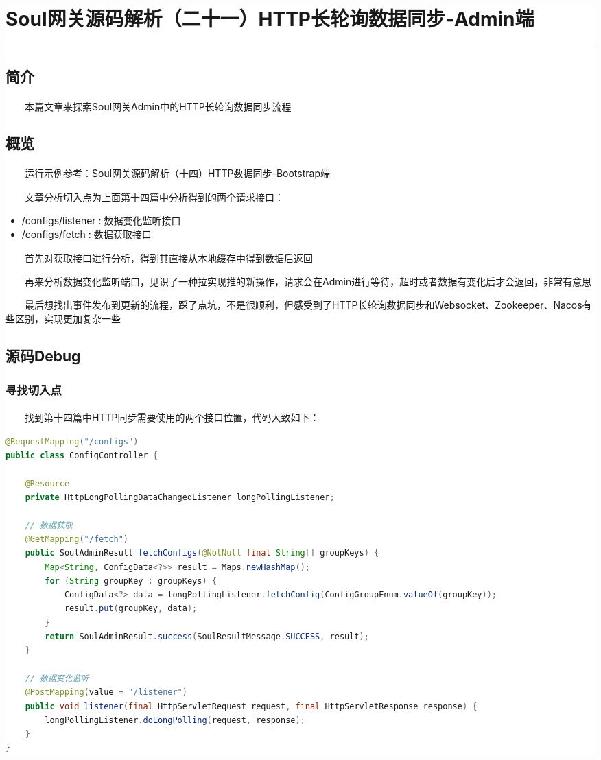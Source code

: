 # Soul网关源码解析（二十一）HTTP长轮询数据同步-Admin端
***
## 简介
&ensp;&ensp;&ensp;&ensp;本篇文章来探索Soul网关Admin中的HTTP长轮询数据同步流程

## 概览
&ensp;&ensp;&ensp;&ensp;运行示例参考：[Soul网关源码解析（十四）HTTP数据同步-Bootstrap端](https://juejin.cn/post/6920597298674302983)

&ensp;&ensp;&ensp;&ensp;文章分析切入点为上面第十四篇中分析得到的两个请求接口：

- /configs/listener : 数据变化监听接口
- /configs/fetch : 数据获取接口

&ensp;&ensp;&ensp;&ensp;首先对获取接口进行分析，得到其直接从本地缓存中得到数据后返回

&ensp;&ensp;&ensp;&ensp;再来分析数据变化监听端口，见识了一种拉实现推的新操作，请求会在Admin进行等待，超时或者数据有变化后才会返回，非常有意思

&ensp;&ensp;&ensp;&ensp;最后想找出事件发布到更新的流程，踩了点坑，不是很顺利，但感受到了HTTP长轮询数据同步和Websocket、Zookeeper、Nacos有些区别，实现更加复杂一些

## 源码Debug
### 寻找切入点
&ensp;&ensp;&ensp;&ensp;找到第十四篇中HTTP同步需要使用的两个接口位置，代码大致如下：

```java
@RequestMapping("/configs")
public class ConfigController {

    @Resource
    private HttpLongPollingDataChangedListener longPollingListener;

    // 数据获取
    @GetMapping("/fetch")
    public SoulAdminResult fetchConfigs(@NotNull final String[] groupKeys) {
        Map<String, ConfigData<?>> result = Maps.newHashMap();
        for (String groupKey : groupKeys) {
            ConfigData<?> data = longPollingListener.fetchConfig(ConfigGroupEnum.valueOf(groupKey));
            result.put(groupKey, data);
        }
        return SoulAdminResult.success(SoulResultMessage.SUCCESS, result);
    }

    // 数据变化监听
    @PostMapping(value = "/listener")
    public void listener(final HttpServletRequest request, final HttpServletResponse response) {
        longPollingListener.doLongPolling(request, response);
    }
}
```
